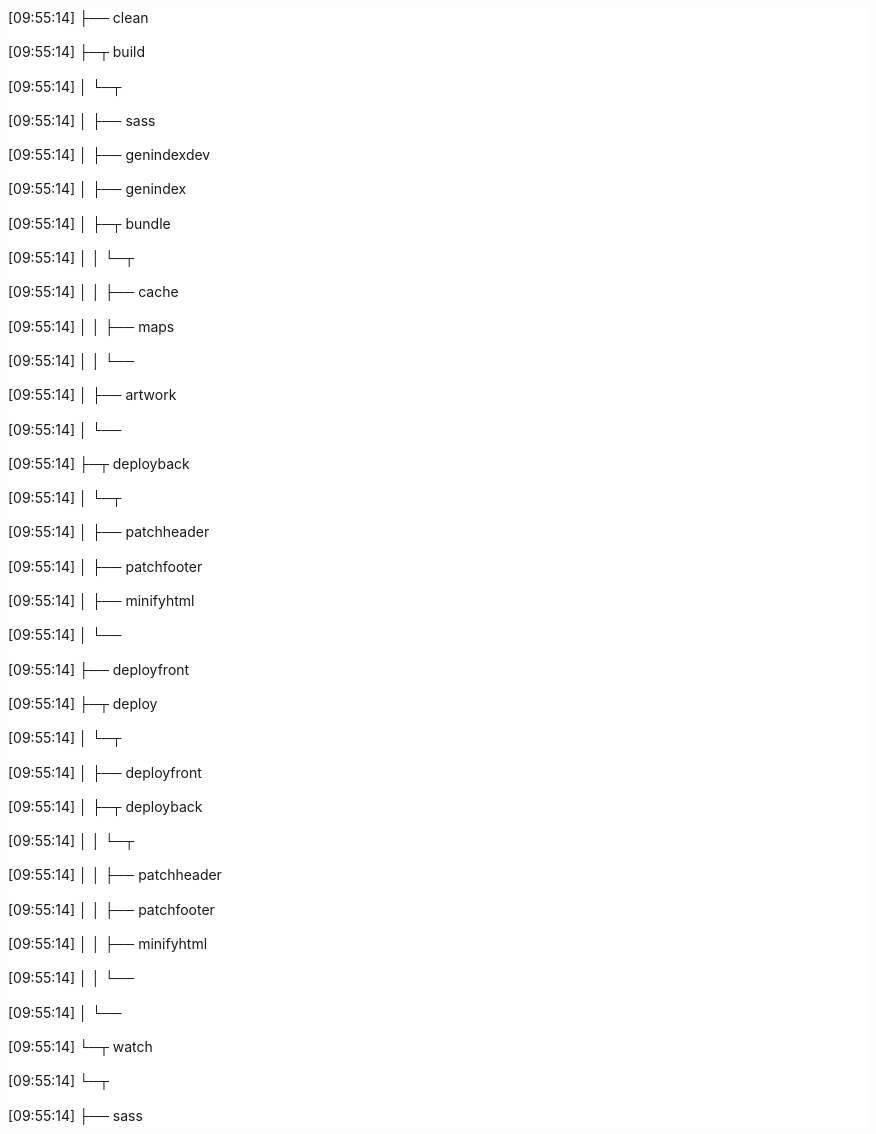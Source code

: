 [09:55:14] ├── clean

[09:55:14] ├─┬ build

[09:55:14] │ └─┬ <series>

[09:55:14] │   ├── sass

[09:55:14] │   ├── genindexdev

[09:55:14] │   ├── genindex

[09:55:14] │   ├─┬ bundle

[09:55:14] │   │ └─┬ <series>

[09:55:14] │   │   ├── cache

[09:55:14] │   │   ├── maps

[09:55:14] │   │   └── <anonymous>

[09:55:14] │   ├── artwork

[09:55:14] │   └── <anonymous>

[09:55:14] ├─┬ deployback

[09:55:14] │ └─┬ <series>

[09:55:14] │   ├── patchheader

[09:55:14] │   ├── patchfooter

[09:55:14] │   ├── minifyhtml

[09:55:14] │   └── <anonymous>

[09:55:14] ├── deployfront

[09:55:14] ├─┬ deploy

[09:55:14] │ └─┬ <series>

[09:55:14] │   ├── deployfront

[09:55:14] │   ├─┬ deployback

[09:55:14] │   │ └─┬ <series>

[09:55:14] │   │   ├── patchheader

[09:55:14] │   │   ├── patchfooter

[09:55:14] │   │   ├── minifyhtml

[09:55:14] │   │   └── <anonymous>

[09:55:14] │   └── <anonymous>

[09:55:14] └─┬ watch

[09:55:14]   └─┬ <series>

[09:55:14]     ├── sass
